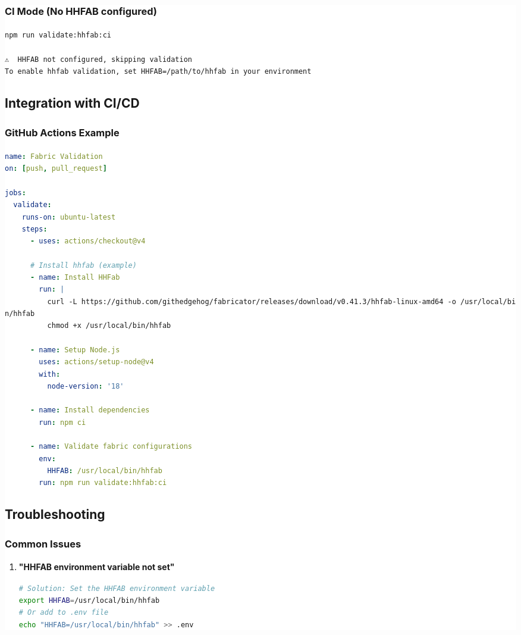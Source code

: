 ### CI Mode (No HHFAB configured)

```bash
npm run validate:hhfab:ci

⚠️  HHFAB not configured, skipping validation
To enable hhfab validation, set HHFAB=/path/to/hhfab in your environment
```

## Integration with CI/CD

### GitHub Actions Example

```yaml
name: Fabric Validation
on: [push, pull_request]

jobs:
  validate:
    runs-on: ubuntu-latest
    steps:
      - uses: actions/checkout@v4
      
      # Install hhfab (example)
      - name: Install HHFab
        run: |
          curl -L https://github.com/githedgehog/fabricator/releases/download/v0.41.3/hhfab-linux-amd64 -o /usr/local/bin/hhfab
          chmod +x /usr/local/bin/hhfab
          
      - name: Setup Node.js
        uses: actions/setup-node@v4
        with:
          node-version: '18'
          
      - name: Install dependencies
        run: npm ci
        
      - name: Validate fabric configurations
        env:
          HHFAB: /usr/local/bin/hhfab
        run: npm run validate:hhfab:ci
```

## Troubleshooting

### Common Issues

1. **"HHFAB environment variable not set"**
   ```bash
   # Solution: Set the HHFAB environment variable
   export HHFAB=/usr/local/bin/hhfab
   # Or add to .env file
   echo "HHFAB=/usr/local/bin/hhfab" >> .env
   ```
